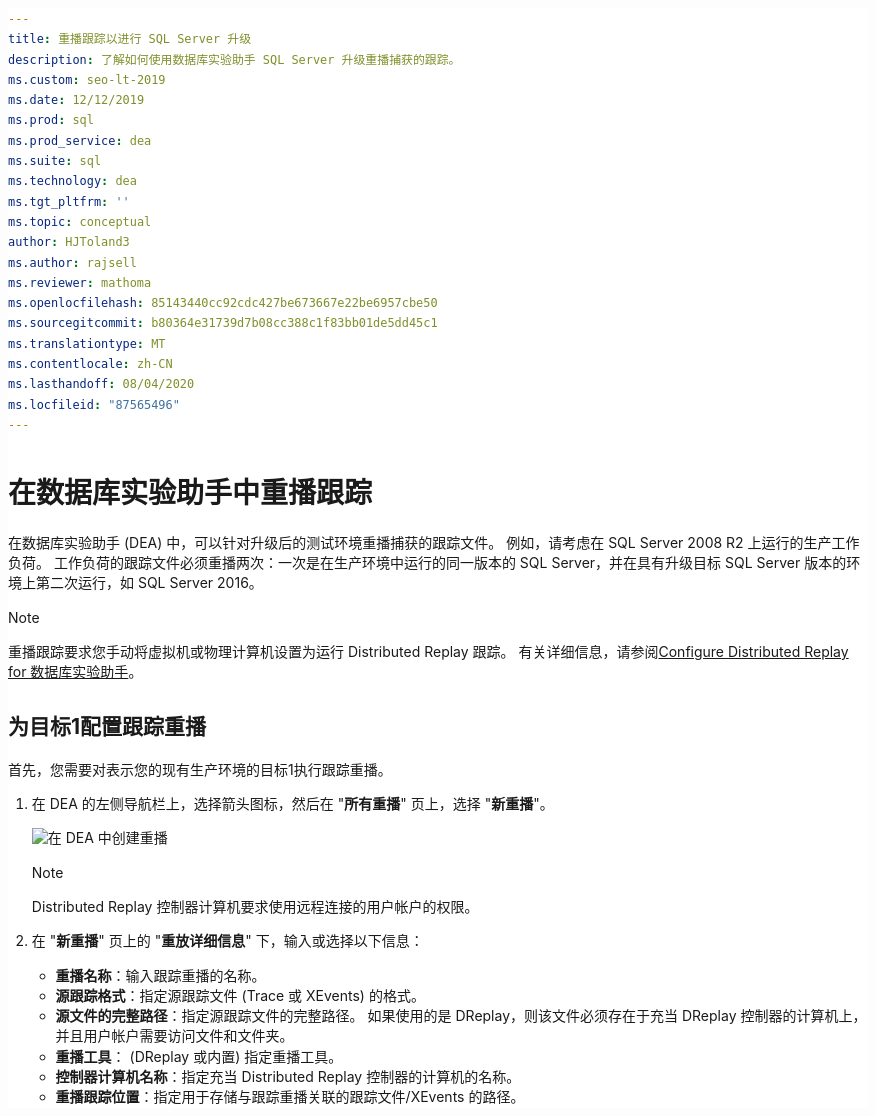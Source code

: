 ```yaml
---
title: 重播跟踪以进行 SQL Server 升级
description: 了解如何使用数据库实验助手 SQL Server 升级重播捕获的跟踪。
ms.custom: seo-lt-2019
ms.date: 12/12/2019
ms.prod: sql
ms.prod_service: dea
ms.suite: sql
ms.technology: dea
ms.tgt_pltfrm: ''
ms.topic: conceptual
author: HJToland3
ms.author: rajsell
ms.reviewer: mathoma
ms.openlocfilehash: 85143440cc92cdc427be673667e22be6957cbe50
ms.sourcegitcommit: b80364e31739d7b08cc388c1f83bb01de5dd45c1
ms.translationtype: MT
ms.contentlocale: zh-CN
ms.lasthandoff: 08/04/2020
ms.locfileid: "87565496"
---
```

# <a name="replay-a-trace-in-database-experimentation-assistant"></a>在数据库实验助手中重播跟踪

在数据库实验助手 (DEA) 中，可以针对升级后的测试环境重播捕获的跟踪文件。 例如，请考虑在 SQL Server 2008 R2 上运行的生产工作负荷。 工作负荷的跟踪文件必须重播两次：一次是在生产环境中运行的同一版本的 SQL Server，并在具有升级目标 SQL Server 版本的环境上第二次运行，如 SQL Server 2016。

> [!NOTE]
> 重播跟踪要求您手动将虚拟机或物理计算机设置为运行 Distributed Replay 跟踪。 有关详细信息，请参阅[Configure Distributed Replay for 数据库实验助手](database-experimentation-assistant-configure-replay.md)。
>

## <a name="configure-a-trace-replay-for-target-1"></a>为目标1配置跟踪重播

首先，您需要对表示您的现有生产环境的目标1执行跟踪重播。

1. 在 DEA 的左侧导航栏上，选择箭头图标，然后在 "**所有重播**" 页上，选择 "**新重播**"。

    ![在 DEA 中创建重播](./media/database-experimentation-assistant-replay-trace/dea-create-replay.png)

    > [!NOTE]
    > Distributed Replay 控制器计算机要求使用远程连接的用户帐户的权限。

2. 在 "**新重播**" 页上的 "**重放详细信息**" 下，输入或选择以下信息：

    - **重播名称**：输入跟踪重播的名称。
    - **源跟踪格式**：指定源跟踪文件 (Trace 或 XEvents) 的格式。
    - **源文件的完整路径**：指定源跟踪文件的完整路径。 如果使用的是 DReplay，则该文件必须存在于充当 DReplay 控制器的计算机上，并且用户帐户需要访问文件和文件夹。
    - **重播工具**： (DReplay 或内置) 指定重播工具。
    - **控制器计算机名称**：指定充当 Distributed Replay 控制器的计算机的名称。
    - **重播跟踪位置**：指定用于存储与跟踪重播关联的跟踪文件/XEvents 的路径。
